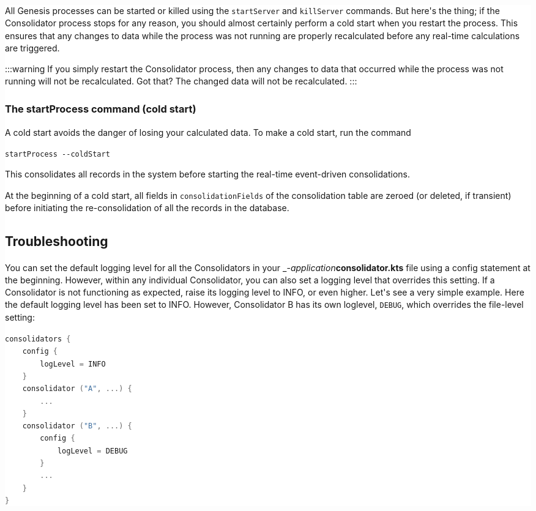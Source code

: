 All Genesis processes can be started or killed using the `startServer` and `killServer` commands. But here's the thing; if the Consolidator process stops for any reason, you should almost certainly perform a cold start when you restart the process. This ensures that any changes to data while the process was not running are properly recalculated before any real-time calculations are triggered.

:::warning
If you simply restart the Consolidator process, then any changes to data that occurred while the process was not running will not be recalculated. Got that? The changed data will not be recalculated.
:::


### The startProcess command (cold start)

A cold start avoids the danger of losing your calculated data. To make a cold start, run the command 

`startProcess --coldStart`

This consolidates all records in the system before starting the real-time event-driven consolidations. 

At the beginning of a cold start, all fields in `consolidationFields` of the consolidation table are zeroed (or deleted, if transient) before initiating the re-consolidation of all the records in the database.

## Troubleshooting

You can set the default logging level for all the Consolidators in your _-_application_**consolidator.kts** file using a config statement at the beginning. 
However, within any individual Consolidator, you can also set a logging level that overrides this setting.
If a Consolidator is not functioning as expected, raise its logging level to INFO, or even higher.
Let's see a very simple example. Here the default logging level has been set to INFO. However, Consolidator B has its own loglevel, `DEBUG`, which overrides the file-level setting:

```kotlin
consolidators {
    config {
        logLevel = INFO
    }
    consolidator ("A", ...) {
        ...     
    }
    consolidator ("B", ...) {
        config {
            logLevel = DEBUG
        }
        ...
    }
}
```


